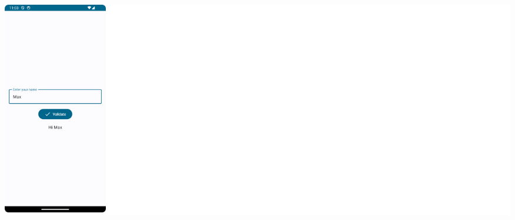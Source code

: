 <img alt="Greeting 2.0 app screenshot-2" src="assets/2-GettingStartedWithAndroid/Greeting2.0VFilled.png" width="20%" /></p>
